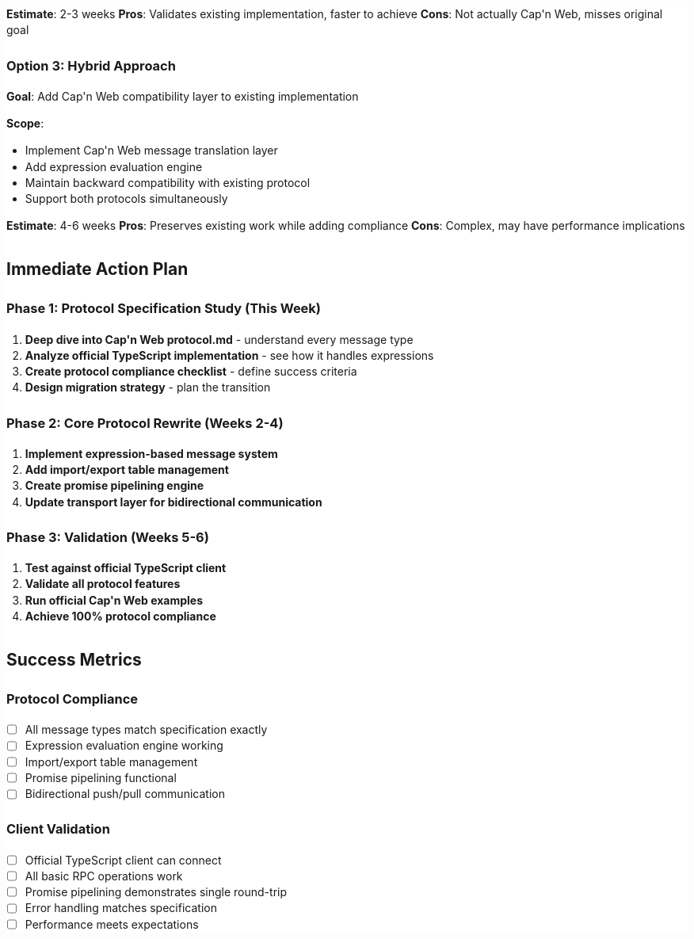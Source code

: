 **Estimate**: 2-3 weeks
**Pros**: Validates existing implementation, faster to achieve
**Cons**: Not actually Cap'n Web, misses original goal

### Option 3: Hybrid Approach
**Goal**: Add Cap'n Web compatibility layer to existing implementation

**Scope**:
- Implement Cap'n Web message translation layer
- Add expression evaluation engine
- Maintain backward compatibility with existing protocol
- Support both protocols simultaneously

**Estimate**: 4-6 weeks
**Pros**: Preserves existing work while adding compliance
**Cons**: Complex, may have performance implications

## Immediate Action Plan

### Phase 1: Protocol Specification Study (This Week)
1. **Deep dive into Cap'n Web protocol.md** - understand every message type
2. **Analyze official TypeScript implementation** - see how it handles expressions
3. **Create protocol compliance checklist** - define success criteria
4. **Design migration strategy** - plan the transition

### Phase 2: Core Protocol Rewrite (Weeks 2-4)
1. **Implement expression-based message system**
2. **Add import/export table management**
3. **Create promise pipelining engine**
4. **Update transport layer for bidirectional communication**

### Phase 3: Validation (Weeks 5-6)
1. **Test against official TypeScript client**
2. **Validate all protocol features**
3. **Run official Cap'n Web examples**
4. **Achieve 100% protocol compliance**

## Success Metrics

### Protocol Compliance
- [ ] All message types match specification exactly
- [ ] Expression evaluation engine working
- [ ] Import/export table management
- [ ] Promise pipelining functional
- [ ] Bidirectional push/pull communication

### Client Validation
- [ ] Official TypeScript client can connect
- [ ] All basic RPC operations work
- [ ] Promise pipelining demonstrates single round-trip
- [ ] Error handling matches specification
- [ ] Performance meets expectations
